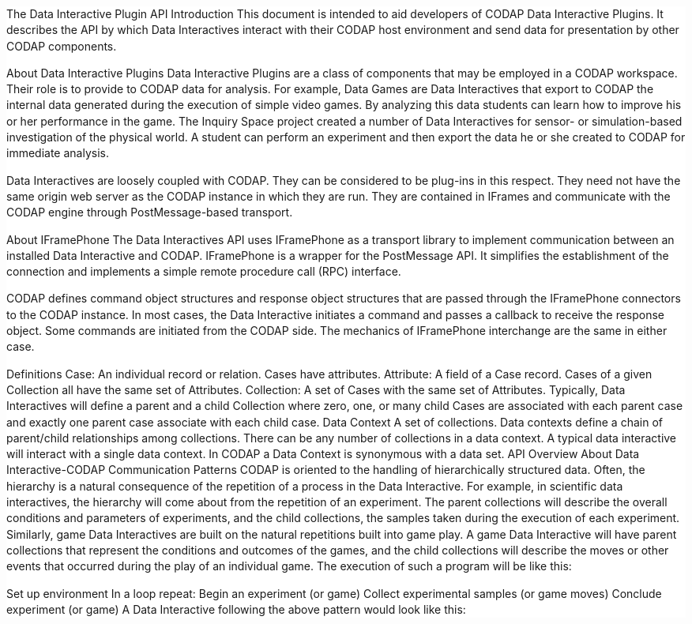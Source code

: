 The Data Interactive Plugin API
Introduction
This document is intended to aid developers of CODAP Data Interactive Plugins. It describes the API by which Data Interactives interact with their CODAP host environment and send data for presentation by other CODAP components.

About Data Interactive Plugins
Data Interactive Plugins are a class of components that may be employed in a CODAP workspace. Their role is to provide to CODAP data for analysis. For example, Data Games are Data Interactives that export to CODAP the internal data generated during the execution of simple video games. By analyzing this data students can learn how to improve his or her performance in the game. The Inquiry Space project created a number of Data Interactives for sensor- or simulation-based investigation of the physical world. A student can perform an experiment and then export the data he or she created to CODAP for immediate analysis.

Data Interactives are loosely coupled with CODAP. They can be considered to be plug-ins in this respect. They need not have the same origin web server as the CODAP instance in which they are run. They are contained in IFrames and communicate with the CODAP engine through PostMessage-based transport.

About IFramePhone
The Data Interactives API uses IFramePhone as a transport library to implement communication between an installed Data Interactive and CODAP. IFramePhone is a wrapper for the PostMessage API. It simplifies the establishment of the connection and implements a simple remote procedure call (RPC) interface.

CODAP defines command object structures and response object structures that are passed through the IFramePhone connectors to the CODAP instance. In most cases, the Data Interactive initiates a command and passes a callback to receive the response object. Some commands are initiated from the CODAP side. The mechanics of IFramePhone interchange are the same in either case.

Definitions
Case: An individual record or relation. Cases have attributes.
Attribute: A field of a Case record. Cases of a given Collection all have the same set of Attributes.
Collection: A set of Cases with the same set of Attributes. Typically, Data Interactives will define a parent and a child Collection where zero, one, or many child Cases are associated with each parent case and exactly one parent case associate with each child case.
Data Context A set of collections. Data contexts define a chain of parent/child relationships among collections. There can be any number of collections in a data context. A typical data interactive will interact with a single data context. In CODAP a Data Context is synonymous with a data set.
API Overview
About Data Interactive-CODAP Communication Patterns
CODAP is oriented to the handling of hierarchically structured data. Often, the hierarchy is a natural consequence of the repetition of a process in the Data Interactive. For example, in scientific data interactives, the hierarchy will come about from the repetition of an experiment. The parent collections will describe the overall conditions and parameters of experiments, and the child collections, the samples taken during the execution of each experiment. Similarly, game Data Interactives are built on the natural repetitions built into game play. A game Data Interactive will have parent collections that represent the conditions and outcomes of the games, and the child collections will describe the moves or other events that occurred during the play of an individual game. The execution of such a program will be like this:

Set up environment
In a loop repeat:
Begin an experiment (or game)
Collect experimental samples (or game moves)
Conclude experiment (or game)
A Data Interactive following the above pattern would look like this:

